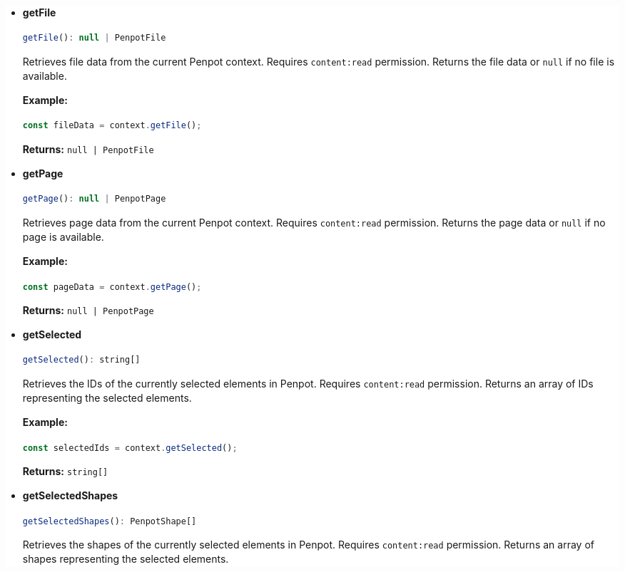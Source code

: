 * **getFile**

  ```javascript
  getFile(): null | PenpotFile
  ```
  Retrieves file data from the current Penpot context. Requires  `content:read`  permission.
Returns the file data or  `null`  if no file is available.

    **Example:**

    ```js
    const fileData = context.getFile();
    ```

  **Returns:**
`null | PenpotFile`

* **getPage**

  ```javascript
  getPage(): null | PenpotPage
  ```
  Retrieves page data from the current Penpot context. Requires  `content:read`  permission.
Returns the page data or  `null`  if no page is available.

    **Example:**

    ```js
    const pageData = context.getPage();
    ```

  **Returns:**
`null | PenpotPage`

* **getSelected**

  ```javascript
  getSelected(): string[]
  ```
  Retrieves the IDs of the currently selected elements in Penpot. Requires  `content:read`  permission.
Returns an array of IDs representing the selected elements.

    **Example:**

    ```js
    const selectedIds = context.getSelected();
    ```

  **Returns:**
`string[]`

* **getSelectedShapes**

  ```javascript
  getSelectedShapes(): PenpotShape[]
  ```
  Retrieves the shapes of the currently selected elements in Penpot. Requires  `content:read`  permission.
Returns an array of shapes representing the selected elements.
